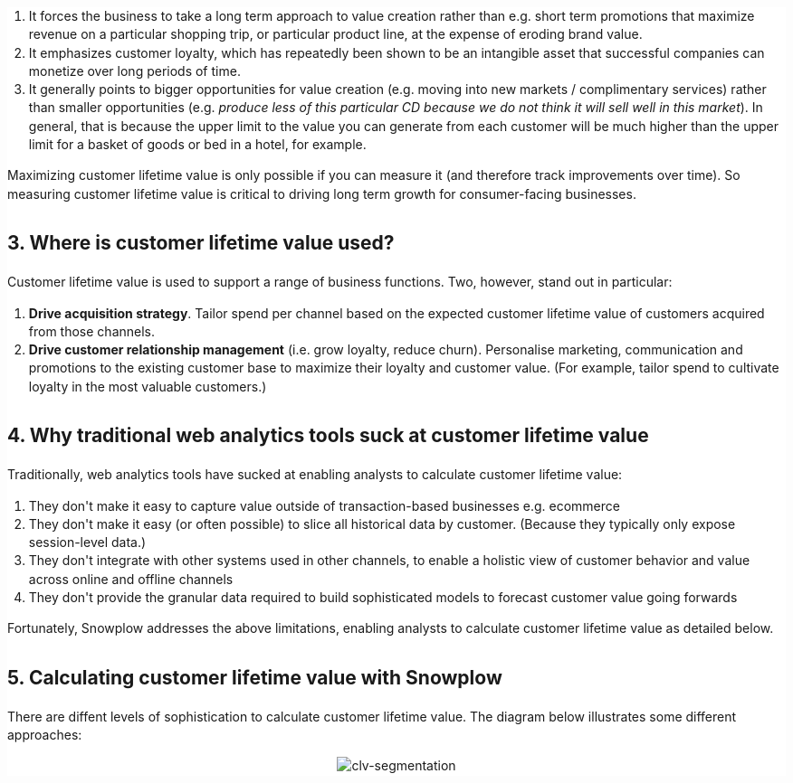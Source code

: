 1. It forces the business to take a long term approach to value creation rather than e.g. short term promotions that maximize revenue on a particular shopping trip, or particular product line, at the expense of eroding brand value.
2. It emphasizes customer loyalty, which has repeatedly been shown to be an intangible asset that successful companies can monetize over long periods of time.
3. It generally points to bigger opportunities for value creation (e.g. moving into new markets / complimentary services) rather than smaller opportunities (e.g. *produce less of this particular CD because we do not think it will sell well in this market*). In general, that is because the upper limit to the value you can generate from each customer will be much higher than the upper limit for a basket of goods or bed in a hotel, for example.

Maximizing customer lifetime value is only possible if you can measure it (and therefore track improvements over time). So measuring customer lifetime value is critical to driving long term growth for consumer-facing businesses.

<div class="html">
<a name="where"><h2>3. Where is customer lifetime value used?</h2></a>
</div>

Customer lifetime value is used to support a range of business functions. Two, however, stand out in particular:

1. **Drive acquisition strategy**. Tailor spend per channel based on the expected customer lifetime value of customers acquired from those channels.
2. **Drive customer relationship management** (i.e. grow loyalty, reduce churn). Personalise marketing, communication and promotions to the existing customer base to maximize their loyalty and customer value. (For example, tailor spend to cultivate loyalty in the most valuable customers.)

<div class="html">
<a name="why-competitors-suck"><h2>4. Why traditional web analytics tools suck at customer lifetime value</h2></a>
</div>

Traditionally, web analytics tools have sucked at enabling analysts to calculate customer lifetime value:

1. They don't make it easy to capture value outside of transaction-based businesses e.g. ecommerce
2. They don't make it easy (or often possible) to slice all historical data by customer. (Because they typically only expose session-level data.)
3. They don't integrate with other systems used in other channels, to enable a holistic view of customer behavior and value across online and offline channels
4. They don't provide the granular data required to build sophisticated models to forecast customer value going forwards

Fortunately, Snowplow addresses the above limitations, enabling analysts to calculate customer lifetime value as detailed below.

<div class="html">
<a name="calculating-clv"><h2>5. Calculating customer lifetime value with Snowplow</h2></a>
</div>

There are diffent levels of sophistication to calculate customer lifetime value. The diagram below illustrates some different approaches:

<p style="text-align:center"><img src="img/lifetime-value-segmentation.jpg" title="clv-segmentation "></p>
